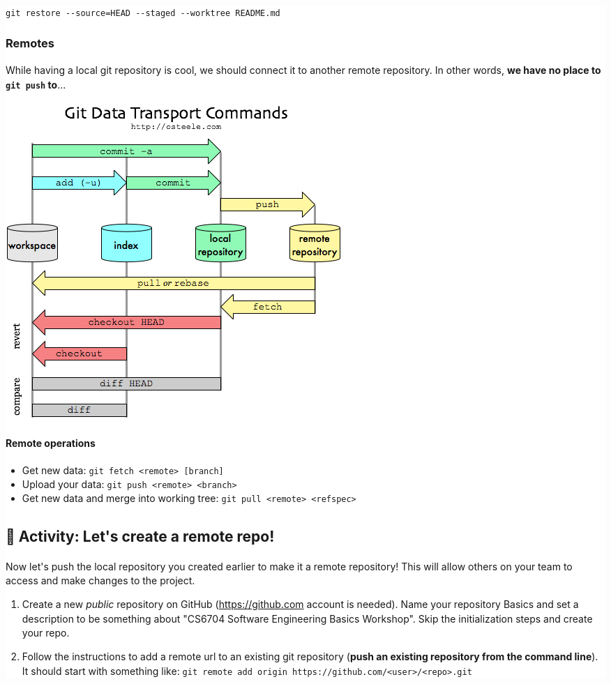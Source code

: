 ```bash|{type:'command', path: 'Basics'}
git restore --source=HEAD --staged --worktree README.md
```

### Remotes

While having a local git repository is cool, we should connect it to another remote repository. In other words, **we have no place to `git push` to**...

![git-remote](./resources/imgs/git-remote.png)

#### Remote operations

* Get new data: `git fetch <remote> [branch]`
* Upload your data: `git push <remote> <branch>`
* Get new data and merge into working tree: `git pull <remote> <refspec>`


## 📝 Activity: Let's create a remote repo!

Now let's push the local repository you created earlier to make it a remote repository! This will allow others on your team to access and make changes to the project.

1. Create a new _public_ repository on GitHub (https://github.com account is needed). Name your repository Basics and set a description to be something about "CS6704 Software Engineering Basics Workshop". Skip the initialization steps and create your repo.

2. Follow the instructions to add a remote url to an existing git repository (**push an existing repository from the command line**). It should start with something like: `git remote add origin https://github.com/<user>/<repo>.git`
